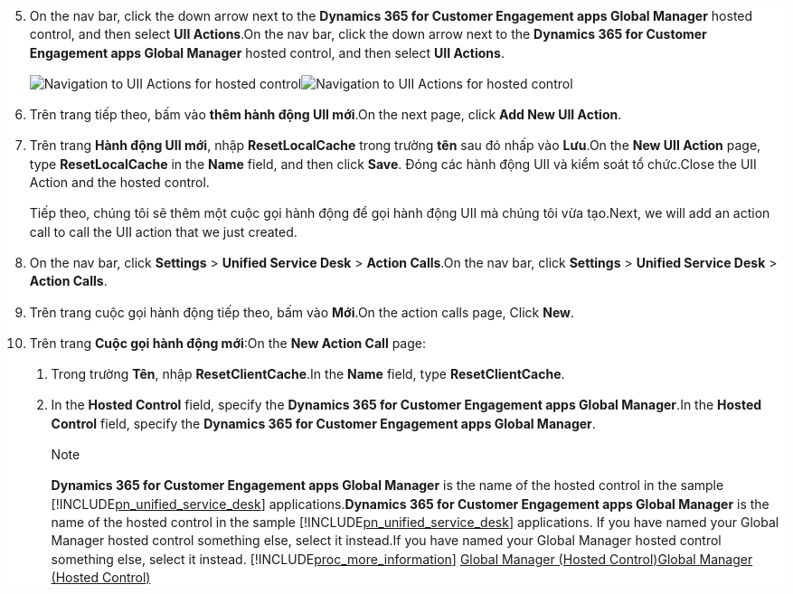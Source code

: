 5. <span data-ttu-id="28451-175">On the nav bar, click the down arrow next to the **Dynamics 365 for Customer Engagement apps Global Manager** hosted control, and then select **UII Actions**.</span><span class="sxs-lookup"><span data-stu-id="28451-175">On the nav bar, click the down arrow next to the **Dynamics 365 for Customer Engagement apps Global Manager** hosted control, and then select **UII Actions**.</span></span>  
  
   <span data-ttu-id="28451-176">![Navigation to UII Actions for hosted control](../../unified-service-desk/media/usd-hosted-contro-uii-action.png "Navigation to UII Actions for hosted control")</span><span class="sxs-lookup"><span data-stu-id="28451-176">![Navigation to UII Actions for hosted control](../../unified-service-desk/media/usd-hosted-contro-uii-action.png "Navigation to UII Actions for hosted control")</span></span>  
  
6. <span data-ttu-id="28451-177">Trên trang tiếp theo, bấm vào **thêm hành động UII mới**.</span><span class="sxs-lookup"><span data-stu-id="28451-177">On the next page, click **Add New UII Action**.</span></span>  
  
7. <span data-ttu-id="28451-178">Trên trang **Hành động UII mới**, nhập **ResetLocalCache** trong trường **tên** sau đó nhấp vào **Lưu**.</span><span class="sxs-lookup"><span data-stu-id="28451-178">On the **New UII Action** page, type **ResetLocalCache** in the **Name** field, and then click **Save**.</span></span> <span data-ttu-id="28451-179">Đóng các hành động UII và kiểm soát tổ chức.</span><span class="sxs-lookup"><span data-stu-id="28451-179">Close the UII Action and the hosted control.</span></span>  
  
    <span data-ttu-id="28451-180">Tiếp theo, chúng tôi sẽ thêm một cuộc gọi hành động để gọi hành động UII mà chúng tôi vừa tạo.</span><span class="sxs-lookup"><span data-stu-id="28451-180">Next, we will add an action call to call the UII action that we just created.</span></span>  
  
8. <span data-ttu-id="28451-181">On the nav bar, click **Settings** > **Unified Service Desk** > **Action Calls**.</span><span class="sxs-lookup"><span data-stu-id="28451-181">On the nav bar, click **Settings** > **Unified Service Desk** > **Action Calls**.</span></span>  
  
9. <span data-ttu-id="28451-182">Trên trang cuộc gọi hành động tiếp theo, bấm vào **Mới**.</span><span class="sxs-lookup"><span data-stu-id="28451-182">On the action calls page, Click **New**.</span></span>  
  
10. <span data-ttu-id="28451-183">Trên trang **Cuộc gọi hành động mới**:</span><span class="sxs-lookup"><span data-stu-id="28451-183">On the **New Action Call** page:</span></span>  
  
    1. <span data-ttu-id="28451-184">Trong trường **Tên**, nhập **ResetClientCache**.</span><span class="sxs-lookup"><span data-stu-id="28451-184">In the **Name** field, type **ResetClientCache**.</span></span>  
  
    2. <span data-ttu-id="28451-185">In the **Hosted Control** field, specify the **Dynamics 365 for Customer Engagement apps Global Manager**.</span><span class="sxs-lookup"><span data-stu-id="28451-185">In the **Hosted Control** field, specify the **Dynamics 365 for Customer Engagement apps Global Manager**.</span></span>  
  
       > [!NOTE]
       > <span data-ttu-id="28451-186">**Dynamics 365 for Customer Engagement apps Global Manager** is the name of the hosted control in the sample [!INCLUDE[pn_unified_service_desk](../../includes/pn-unified-service-desk.md)] applications.</span><span class="sxs-lookup"><span data-stu-id="28451-186">**Dynamics 365 for Customer Engagement apps Global Manager** is the name of the hosted control in the sample [!INCLUDE[pn_unified_service_desk](../../includes/pn-unified-service-desk.md)] applications.</span></span> <span data-ttu-id="28451-187">If you have named your Global Manager hosted control something else, select it instead.</span><span class="sxs-lookup"><span data-stu-id="28451-187">If you have named your Global Manager hosted control something else, select it instead.</span></span> [!INCLUDE[proc_more_information](../../includes/proc-more-information.md)] <span data-ttu-id="28451-188">[Global Manager (Hosted Control)](../../unified-service-desk/global-manager-hosted-control.md)</span><span class="sxs-lookup"><span data-stu-id="28451-188">[Global Manager (Hosted Control)](../../unified-service-desk/global-manager-hosted-control.md)</span></span>  
  